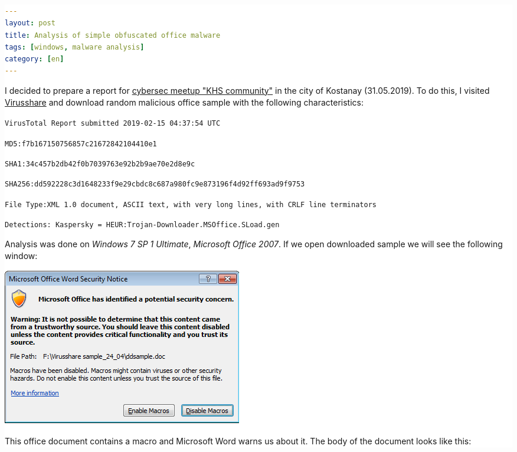 ```yaml
---
layout: post
title: Analysis of simple obfuscated office malware
tags: [windows, malware analysis]
category: [en]
---
```


I decided to prepare a report for [cybersec meetup "KHS community"](https://t.me/khscommunity) in the city of Kostanay (31.05.2019). To do this, I visited [Virusshare](https://virusshare.com/) and download random malicious office sample with the following characteristics:

`VirusTotal Report submitted 2019-02-15 04:37:54 UTC`

`MD5:f7b167150756857c21672842104410e1`

`SHA1:34c457b2db42f0b7039763e92b2b9ae70e2d8e9c`

`SHA256:dd592228c3d1648233f9e29cbdc8c687a980fc9e873196f4d92ff693ad9f9753`

`File Type:XML 1.0 document, ASCII text, with very long lines, with CRLF line terminators`

`Detections: Kaspersky = HEUR:Trojan-Downloader.MSOffice.SLoad.gen`

Analysis was done on _Windows 7 SP 1 Ultimate_, _Microsoft Office 2007_. If we open downloaded sample we will see the following window:

![](/assets/images/ru/OfficeMalware/1_doc_macro.png)

This office document contains a macro and Microsoft Word warns us about it. The body of the document looks like this:

